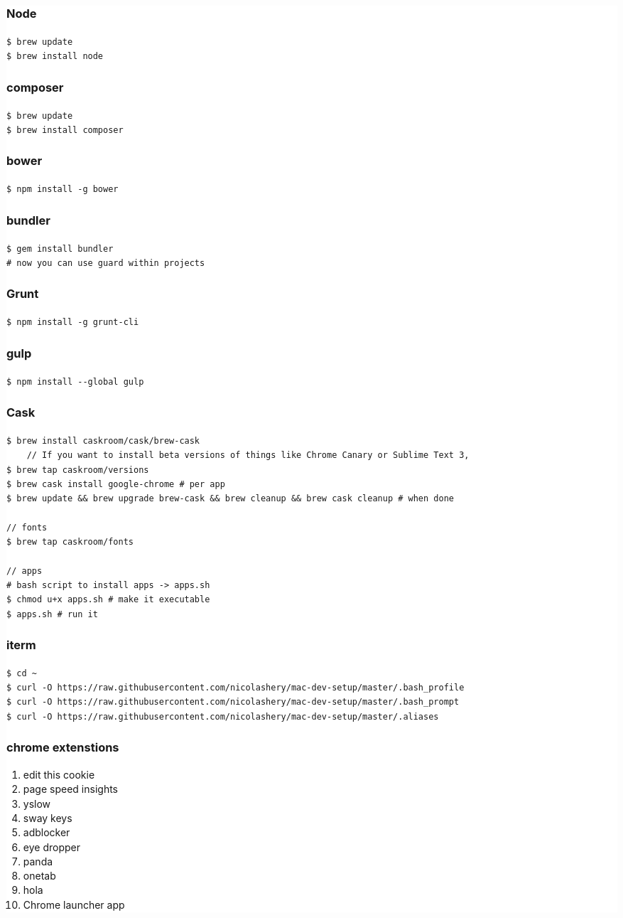 ### Node
	$ brew update
	$ brew install node


### composer
	$ brew update
	$ brew install composer
### bower
	$ npm install -g bower
### bundler
	$ gem install bundler
	# now you can use guard within projects
### Grunt
	$ npm install -g grunt-cli
### gulp
	$ npm install --global gulp


### Cask
	$ brew install caskroom/cask/brew-cask
		// If you want to install beta versions of things like Chrome Canary or Sublime Text 3,
	$ brew tap caskroom/versions
	$ brew cask install google-chrome # per app
	$ brew update && brew upgrade brew-cask && brew cleanup && brew cask cleanup # when done

	// fonts
	$ brew tap caskroom/fonts

	// apps
	# bash script to install apps -> apps.sh
	$ chmod u+x apps.sh # make it executable
	$ apps.sh # run it

### iterm
	$ cd ~
	$ curl -O https://raw.githubusercontent.com/nicolashery/mac-dev-setup/master/.bash_profile
	$ curl -O https://raw.githubusercontent.com/nicolashery/mac-dev-setup/master/.bash_prompt
	$ curl -O https://raw.githubusercontent.com/nicolashery/mac-dev-setup/master/.aliases

### chrome extenstions
1. edit this cookie
2. page speed insights
3. yslow
4. sway keys
5. adblocker
6. eye dropper
7. panda
8. onetab
9. hola
10. Chrome launcher app
